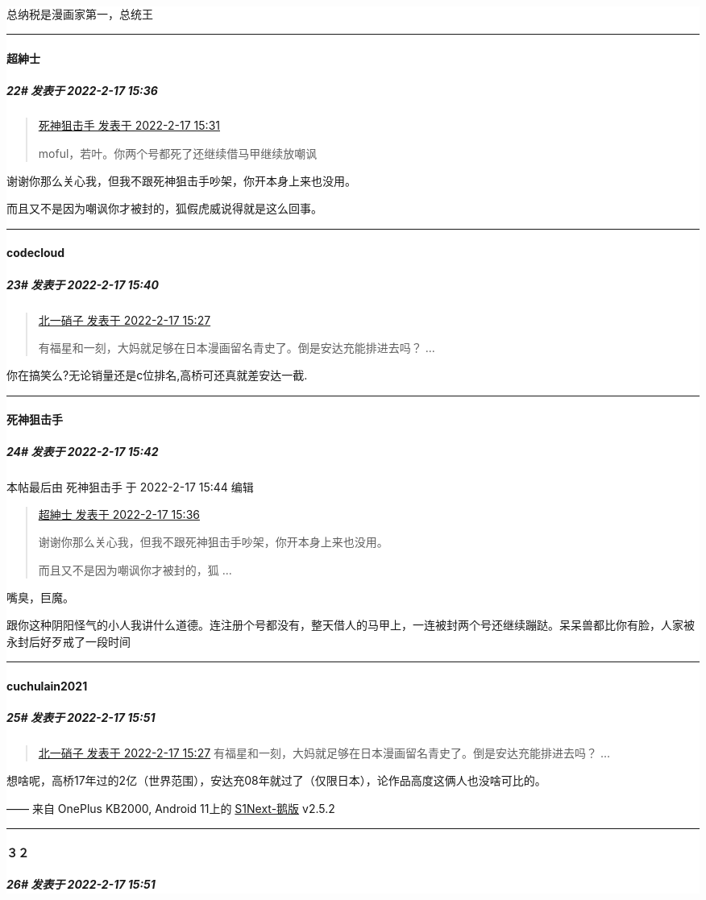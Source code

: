 总纳税是漫画家第一，总统王

*****

####  超紳士  
##### 22#       发表于 2022-2-17 15:36

<blockquote><a href="httphttps://bbs.saraba1st.com/2b/forum.php?mod=redirect&amp;goto=findpost&amp;pid=54726659&amp;ptid=2053105" target="_blank">死神狙击手 发表于 2022-2-17 15:31</a>

moful，若叶。你两个号都死了还继续借马甲继续放嘲讽</blockquote>
谢谢你那么关心我，但我不跟死神狙击手吵架，你开本身上来也没用。

而且又不是因为嘲讽你才被封的，狐假虎威说得就是这么回事。

*****

####  codecloud  
##### 23#       发表于 2022-2-17 15:40

<blockquote><a href="httphttps://bbs.saraba1st.com/2b/forum.php?mod=redirect&amp;goto=findpost&amp;pid=54726581&amp;ptid=2053105" target="_blank">北一硝子 发表于 2022-2-17 15:27</a>

有福星和一刻，大妈就足够在日本漫画留名青史了。倒是安达充能排进去吗？ ...</blockquote>
你在搞笑么?无论销量还是c位排名,高桥可还真就差安达一截.

*****

####  死神狙击手  
##### 24#       发表于 2022-2-17 15:42

 本帖最后由 死神狙击手 于 2022-2-17 15:44 编辑 
<blockquote><a href="httphttps://bbs.saraba1st.com/2b/forum.php?mod=redirect&amp;goto=findpost&amp;pid=54726718&amp;ptid=2053105" target="_blank">超紳士 发表于 2022-2-17 15:36</a>

谢谢你那么关心我，但我不跟死神狙击手吵架，你开本身上来也没用。

而且又不是因为嘲讽你才被封的，狐 ...</blockquote>
嘴臭，巨魔。

跟你这种阴阳怪气的小人我讲什么道德。连注册个号都没有，整天借人的马甲上，一连被封两个号还继续蹦跶。呆呆兽都比你有脸，人家被永封后好歹戒了一段时间

*****

####  cuchulain2021  
##### 25#       发表于 2022-2-17 15:51

<blockquote><a href="httphttps://bbs.saraba1st.com/2b/forum.php?mod=redirect&amp;goto=findpost&amp;pid=54726581&amp;ptid=2053105" target="_blank">北一硝子 发表于 2022-2-17 15:27</a>
有福星和一刻，大妈就足够在日本漫画留名青史了。倒是安达充能排进去吗？ ...</blockquote>
想啥呢，高桥17年过的2亿（世界范围），安达充08年就过了（仅限日本），论作品高度这俩人也没啥可比的。

—— 来自 OnePlus KB2000, Android 11上的 [S1Next-鹅版](https://github.com/ykrank/S1-Next/releases) v2.5.2

*****

####  ３２  
##### 26#       发表于 2022-2-17 15:51

